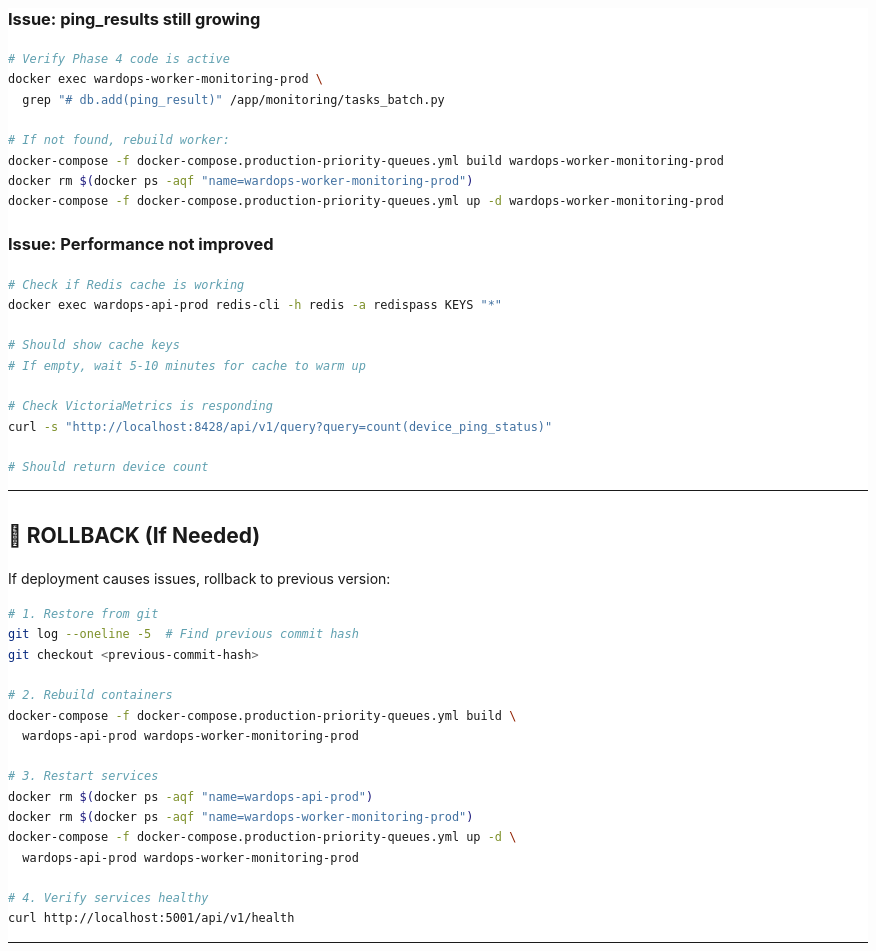 ### Issue: ping_results still growing
```bash
# Verify Phase 4 code is active
docker exec wardops-worker-monitoring-prod \
  grep "# db.add(ping_result)" /app/monitoring/tasks_batch.py

# If not found, rebuild worker:
docker-compose -f docker-compose.production-priority-queues.yml build wardops-worker-monitoring-prod
docker rm $(docker ps -aqf "name=wardops-worker-monitoring-prod")
docker-compose -f docker-compose.production-priority-queues.yml up -d wardops-worker-monitoring-prod
```

### Issue: Performance not improved
```bash
# Check if Redis cache is working
docker exec wardops-api-prod redis-cli -h redis -a redispass KEYS "*"

# Should show cache keys
# If empty, wait 5-10 minutes for cache to warm up

# Check VictoriaMetrics is responding
curl -s "http://localhost:8428/api/v1/query?query=count(device_ping_status)"

# Should return device count
```

---

## 🔄 ROLLBACK (If Needed)

If deployment causes issues, rollback to previous version:

```bash
# 1. Restore from git
git log --oneline -5  # Find previous commit hash
git checkout <previous-commit-hash>

# 2. Rebuild containers
docker-compose -f docker-compose.production-priority-queues.yml build \
  wardops-api-prod wardops-worker-monitoring-prod

# 3. Restart services
docker rm $(docker ps -aqf "name=wardops-api-prod")
docker rm $(docker ps -aqf "name=wardops-worker-monitoring-prod")
docker-compose -f docker-compose.production-priority-queues.yml up -d \
  wardops-api-prod wardops-worker-monitoring-prod

# 4. Verify services healthy
curl http://localhost:5001/api/v1/health
```

---